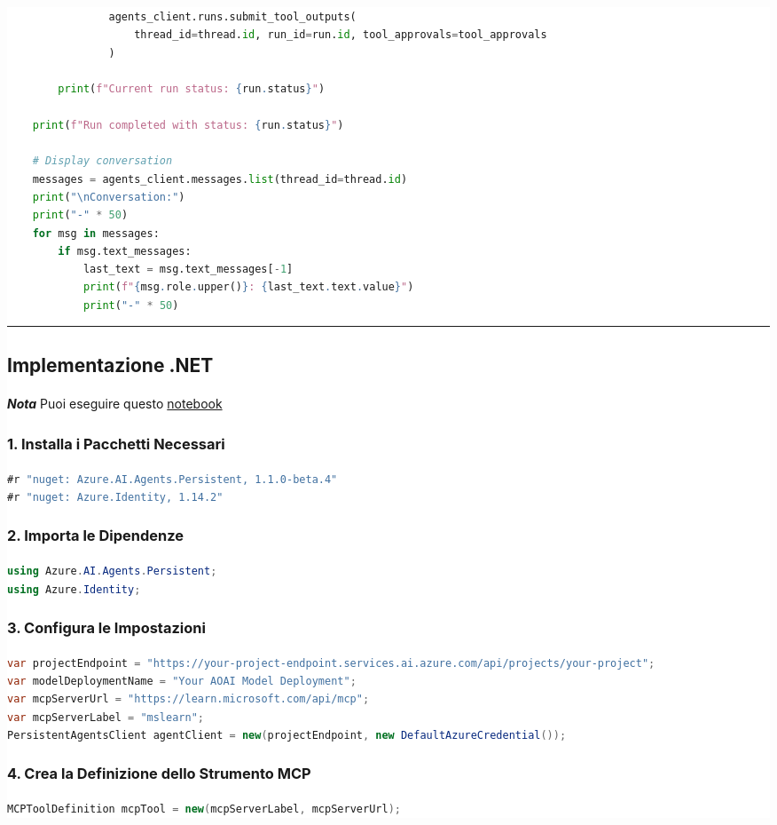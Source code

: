 ```python
                agents_client.runs.submit_tool_outputs(
                    thread_id=thread.id, run_id=run.id, tool_approvals=tool_approvals
                )

        print(f"Current run status: {run.status}")

    print(f"Run completed with status: {run.status}")

    # Display conversation
    messages = agents_client.messages.list(thread_id=thread.id)
    print("\nConversation:")
    print("-" * 50)
    for msg in messages:
        if msg.text_messages:
            last_text = msg.text_messages[-1]
            print(f"{msg.role.upper()}: {last_text.text.value}")
            print("-" * 50)
```

---

## Implementazione .NET

***Nota*** Puoi eseguire questo [notebook](mcp_support_dotnet.ipynb)

### 1. Installa i Pacchetti Necessari

```csharp
#r "nuget: Azure.AI.Agents.Persistent, 1.1.0-beta.4"
#r "nuget: Azure.Identity, 1.14.2"
```

### 2. Importa le Dipendenze

```csharp
using Azure.AI.Agents.Persistent;
using Azure.Identity;
```

### 3. Configura le Impostazioni

```csharp
var projectEndpoint = "https://your-project-endpoint.services.ai.azure.com/api/projects/your-project";
var modelDeploymentName = "Your AOAI Model Deployment";
var mcpServerUrl = "https://learn.microsoft.com/api/mcp";
var mcpServerLabel = "mslearn";
PersistentAgentsClient agentClient = new(projectEndpoint, new DefaultAzureCredential());
```

### 4. Crea la Definizione dello Strumento MCP

```csharp
MCPToolDefinition mcpTool = new(mcpServerLabel, mcpServerUrl);
```
